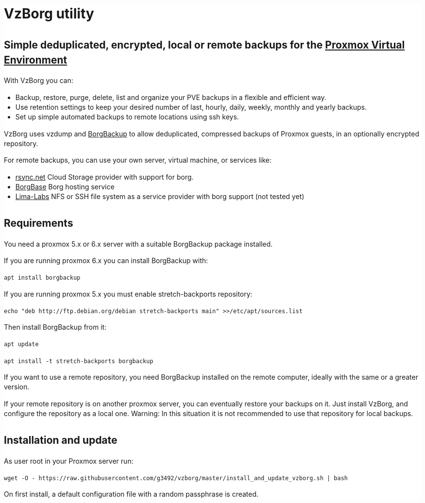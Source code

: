 # VzBorg utility
## **Simple deduplicated, encrypted, local or remote backups for the [Proxmox Virtual Environment](https://pve.proxmox.com/ )**

With VzBorg you can:
- Backup, restore, purge, delete, list and organize your PVE backups in a flexible and efficient way.
- Use retention settings to keep your desired number of last, hourly, daily, weekly, monthly and yearly backups.
- Set up simple automated backups to remote locations using ssh keys.

VzBorg uses vzdump and [BorgBackup](https://www.borgbackup.org/) to allow deduplicated, compressed backups of Proxmox guests, in an optionally encrypted repository.

For remote backups, you can use your own server, virtual machine, or services like:
- [rsync.net](https://www.rsync.net/products/borg.html/) Cloud Storage provider with support for borg.
- [BorgBase](https://www.borgbase.com/) Borg hosting service
- [Lima-Labs](https://storage.lima-labs.com/) NFS or SSH file system as a service provider with borg support (not tested yet)

## Requirements
You need a proxmox 5.x or 6.x server with a suitable BorgBackup package installed. 

If you are running proxmox 6.x you can install BorgBackup with:

`apt install borgbackup`

If you are running proxmox 5.x you must enable stretch-backports repository:

`echo "deb http://ftp.debian.org/debian stretch-backports main" >>/etc/apt/sources.list`

 Then install BorgBackup from it:

`apt update`

`apt install -t stretch-backports borgbackup`

If you want to use a remote repository, you need BorgBackup installed on the remote computer, ideally with the same or a greater version.

If your remote repository is on another proxmox server, you can eventually restore your backups on it. Just install VzBorg, and configure the repository as a local one. Warning: In this situation it is not recommended to use that repository for local backups.

## Installation and update
As user root in your Proxmox server run:

`wget -O - https://raw.githubusercontent.com/g3492/vzborg/master/install_and_update_vzborg.sh | bash`

On first install, a default configuration file with a random passphrase is created.
